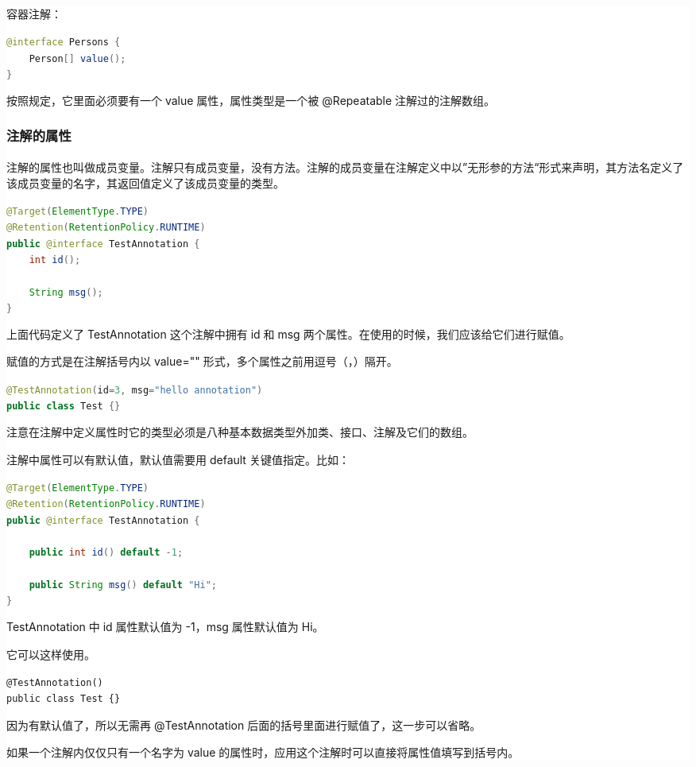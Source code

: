 容器注解：

```java
@interface Persons {
    Person[] value();
}
```

按照规定，它里面必须要有一个 value 属性，属性类型是一个被 @Repeatable 注解过的注解数组。

### 注解的属性

注解的属性也叫做成员变量。注解只有成员变量，没有方法。注解的成员变量在注解定义中以”无形参的方法“形式来声明，其方法名定义了该成员变量的名字，其返回值定义了该成员变量的类型。

```java
@Target(ElementType.TYPE)
@Retention(RetentionPolicy.RUNTIME)
public @interface TestAnnotation {
    int id();
    
    String msg();
}
```

上面代码定义了 TestAnnotation 这个注解中拥有 id 和 msg 两个属性。在使用的时候，我们应该给它们进行赋值。

赋值的方式是在注解括号内以 value="" 形式，多个属性之前用逗号（，）隔开。

```java
@TestAnnotation(id=3, msg="hello annotation")
public class Test {}
```

注意在注解中定义属性时它的类型必须是八种基本数据类型外加类、接口、注解及它们的数组。

注解中属性可以有默认值，默认值需要用 default 关键值指定。比如：

```java
@Target(ElementType.TYPE)
@Retention(RetentionPolicy.RUNTIME)
public @interface TestAnnotation {
    
    public int id() default -1;
    
    public String msg() default "Hi";
}
```

TestAnnotation 中 id 属性默认值为 -1，msg 属性默认值为 Hi。

它可以这样使用。

```
@TestAnnotation()
public class Test {}
```

因为有默认值了，所以无需再 @TestAnnotation 后面的括号里面进行赋值了，这一步可以省略。

如果一个注解内仅仅只有一个名字为 value 的属性时，应用这个注解时可以直接将属性值填写到括号内。
